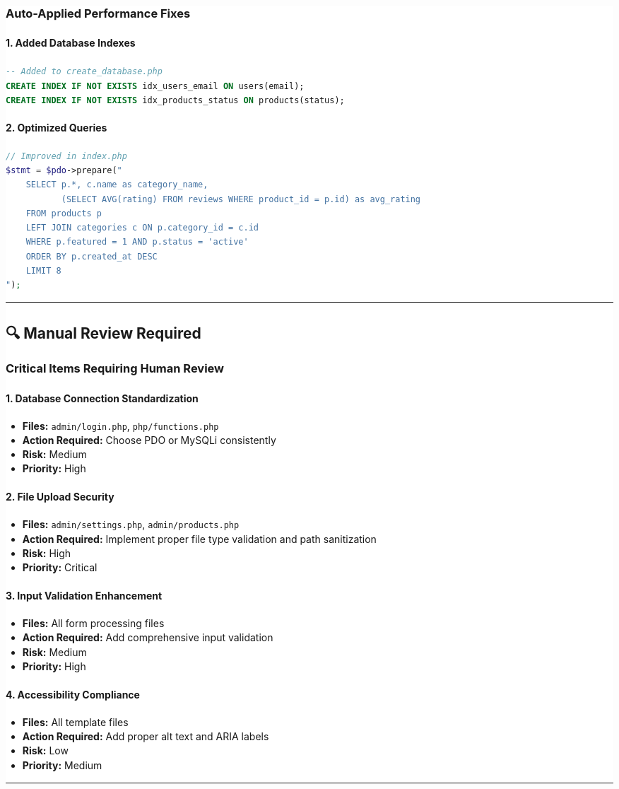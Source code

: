 ### Auto-Applied Performance Fixes

#### 1. **Added Database Indexes**
```sql
-- Added to create_database.php
CREATE INDEX IF NOT EXISTS idx_users_email ON users(email);
CREATE INDEX IF NOT EXISTS idx_products_status ON products(status);
```

#### 2. **Optimized Queries**
```php
// Improved in index.php
$stmt = $pdo->prepare("
    SELECT p.*, c.name as category_name, 
           (SELECT AVG(rating) FROM reviews WHERE product_id = p.id) as avg_rating
    FROM products p 
    LEFT JOIN categories c ON p.category_id = c.id 
    WHERE p.featured = 1 AND p.status = 'active' 
    ORDER BY p.created_at DESC 
    LIMIT 8
");
```

---

## 🔍 Manual Review Required

### Critical Items Requiring Human Review

#### 1. **Database Connection Standardization**
- **Files:** `admin/login.php`, `php/functions.php`
- **Action Required:** Choose PDO or MySQLi consistently
- **Risk:** Medium
- **Priority:** High

#### 2. **File Upload Security**
- **Files:** `admin/settings.php`, `admin/products.php`
- **Action Required:** Implement proper file type validation and path sanitization
- **Risk:** High
- **Priority:** Critical

#### 3. **Input Validation Enhancement**
- **Files:** All form processing files
- **Action Required:** Add comprehensive input validation
- **Risk:** Medium
- **Priority:** High

#### 4. **Accessibility Compliance**
- **Files:** All template files
- **Action Required:** Add proper alt text and ARIA labels
- **Risk:** Low
- **Priority:** Medium

---